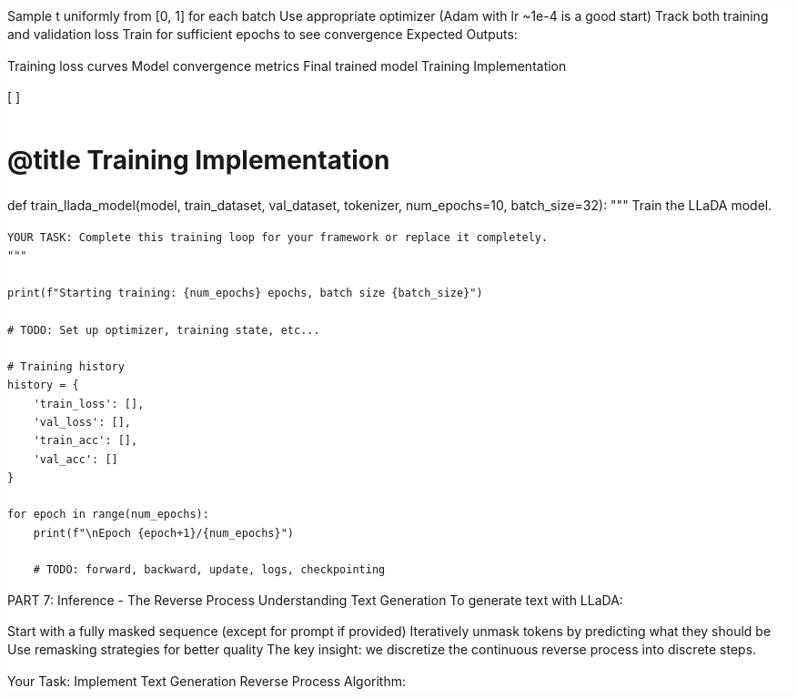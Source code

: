 Sample t uniformly from [0, 1] for each batch
Use appropriate optimizer (Adam with lr ~1e-4 is a good start)
Track both training and validation loss
Train for sufficient epochs to see convergence
Expected Outputs:

Training loss curves
Model convergence metrics
Final trained model
Training Implementation

[ ]

# @title Training Implementation

def train_llada_model(model, train_dataset, val_dataset, tokenizer, num_epochs=10, batch_size=32):
    """
    Train the LLaDA model.

    YOUR TASK: Complete this training loop for your framework or replace it completely.
    """
    
    print(f"Starting training: {num_epochs} epochs, batch size {batch_size}")
    
    # TODO: Set up optimizer, training state, etc...
    
    # Training history
    history = {
        'train_loss': [],
        'val_loss': [],
        'train_acc': [],
        'val_acc': []
    }
    
    for epoch in range(num_epochs):
        print(f"\nEpoch {epoch+1}/{num_epochs}")
    
        # TODO: forward, backward, update, logs, checkpointing

PART 7: Inference - The Reverse Process
Understanding Text Generation
To generate text with LLaDA:

Start with a fully masked sequence (except for prompt if provided)
Iteratively unmask tokens by predicting what they should be
Use remasking strategies for better quality
The key insight: we discretize the continuous reverse process into discrete steps.

Your Task: Implement Text Generation
Reverse Process Algorithm:
